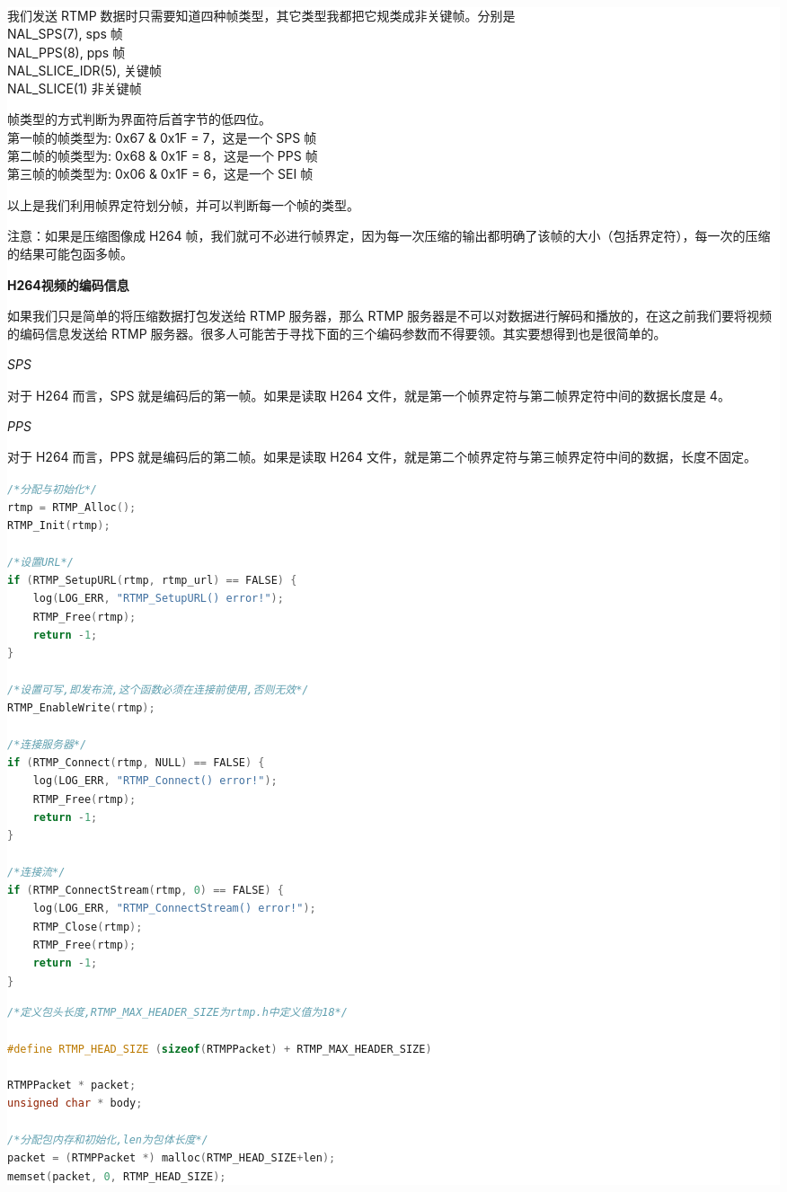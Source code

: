 我们发送 RTMP 数据时只需要知道四种帧类型，其它类型我都把它规类成非关键帧。分别是<br/>
NAL_SPS(7), sps 帧<br/>
NAL_PPS(8), pps 帧<br/>
NAL_SLICE_IDR(5), 关键帧<br/>
NAL_SLICE(1) 非关键帧

帧类型的方式判断为界面符后首字节的低四位。<br/>
第一帧的帧类型为: 0x67 & 0x1F = 7，这是一个 SPS 帧<br/>
第二帧的帧类型为: 0x68 & 0x1F = 8，这是一个 PPS 帧<br/>
第三帧的帧类型为: 0x06 & 0x1F = 6，这是一个 SEI 帧

以上是我们利用帧界定符划分帧，并可以判断每一个帧的类型。

注意：如果是压缩图像成 H264 帧，我们就可不必进行帧界定，因为每一次压缩的输出都明确了该帧的大小（包括界定符），每一次的压缩的结果可能包函多帧。

**H264视频的编码信息**

如果我们只是简单的将压缩数据打包发送给 RTMP 服务器，那么 RTMP 服务器是不可以对数据进行解码和播放的，在这之前我们要将视频的编码信息发送给 RTMP 服务器。很多人可能苦于寻找下面的三个编码参数而不得要领。其实要想得到也是很简单的。

*SPS*

对于 H264 而言，SPS 就是编码后的第一帧。如果是读取 H264 文件，就是第一个帧界定符与第二帧界定符中间的数据长度是 4。

*PPS*

对于 H264 而言，PPS 就是编码后的第二帧。如果是读取 H264 文件，就是第二个帧界定符与第三帧界定符中间的数据，长度不固定。
```c
/*分配与初始化*/
rtmp = RTMP_Alloc();
RTMP_Init(rtmp);

/*设置URL*/
if (RTMP_SetupURL(rtmp, rtmp_url) == FALSE) {
    log(LOG_ERR, "RTMP_SetupURL() error!");
    RTMP_Free(rtmp);
    return -1;
}

/*设置可写,即发布流,这个函数必须在连接前使用,否则无效*/
RTMP_EnableWrite(rtmp);

/*连接服务器*/
if (RTMP_Connect(rtmp, NULL) == FALSE) {
    log(LOG_ERR, "RTMP_Connect() error!");
    RTMP_Free(rtmp);
    return -1;
} 

/*连接流*/
if (RTMP_ConnectStream(rtmp, 0) == FALSE) {
    log(LOG_ERR, "RTMP_ConnectStream() error!");
    RTMP_Close(rtmp);
    RTMP_Free(rtmp);
    return -1;
}
```
```c
/*定义包头长度,RTMP_MAX_HEADER_SIZE为rtmp.h中定义值为18*/

#define RTMP_HEAD_SIZE (sizeof(RTMPPacket) + RTMP_MAX_HEADER_SIZE)

RTMPPacket * packet;
unsigned char * body;

/*分配包内存和初始化,len为包体长度*/
packet = (RTMPPacket *) malloc(RTMP_HEAD_SIZE+len);
memset(packet, 0, RTMP_HEAD_SIZE);
```